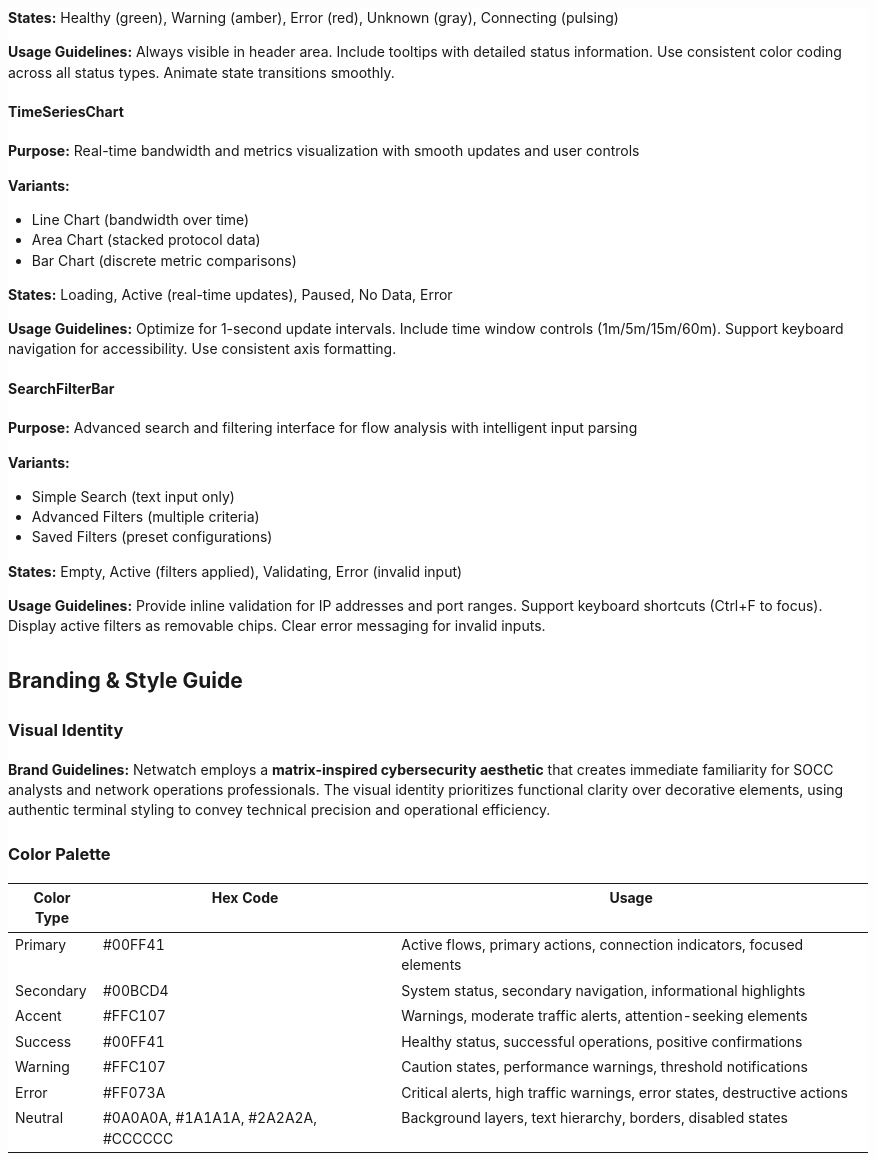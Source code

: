 **States:** Healthy (green), Warning (amber), Error (red), Unknown (gray), Connecting (pulsing)

**Usage Guidelines:** Always visible in header area. Include tooltips with detailed status information. Use consistent color coding across all status types. Animate state transitions smoothly.

#### TimeSeriesChart
**Purpose:** Real-time bandwidth and metrics visualization with smooth updates and user controls

**Variants:**
- Line Chart (bandwidth over time)
- Area Chart (stacked protocol data)
- Bar Chart (discrete metric comparisons)

**States:** Loading, Active (real-time updates), Paused, No Data, Error

**Usage Guidelines:** Optimize for 1-second update intervals. Include time window controls (1m/5m/15m/60m). Support keyboard navigation for accessibility. Use consistent axis formatting.

#### SearchFilterBar
**Purpose:** Advanced search and filtering interface for flow analysis with intelligent input parsing

**Variants:**
- Simple Search (text input only)
- Advanced Filters (multiple criteria)
- Saved Filters (preset configurations)

**States:** Empty, Active (filters applied), Validating, Error (invalid input)

**Usage Guidelines:** Provide inline validation for IP addresses and port ranges. Support keyboard shortcuts (Ctrl+F to focus). Display active filters as removable chips. Clear error messaging for invalid inputs.

## Branding & Style Guide

### Visual Identity
**Brand Guidelines:** Netwatch employs a **matrix-inspired cybersecurity aesthetic** that creates immediate familiarity for SOCC analysts and network operations professionals. The visual identity prioritizes functional clarity over decorative elements, using authentic terminal styling to convey technical precision and operational efficiency.

### Color Palette

| Color Type | Hex Code | Usage |
|------------|----------|--------|
| Primary | #00FF41 | Active flows, primary actions, connection indicators, focused elements |
| Secondary | #00BCD4 | System status, secondary navigation, informational highlights |
| Accent | #FFC107 | Warnings, moderate traffic alerts, attention-seeking elements |
| Success | #00FF41 | Healthy status, successful operations, positive confirmations |
| Warning | #FFC107 | Caution states, performance warnings, threshold notifications |
| Error | #FF073A | Critical alerts, high traffic warnings, error states, destructive actions |
| Neutral | #0A0A0A, #1A1A1A, #2A2A2A, #CCCCCC | Background layers, text hierarchy, borders, disabled states |
